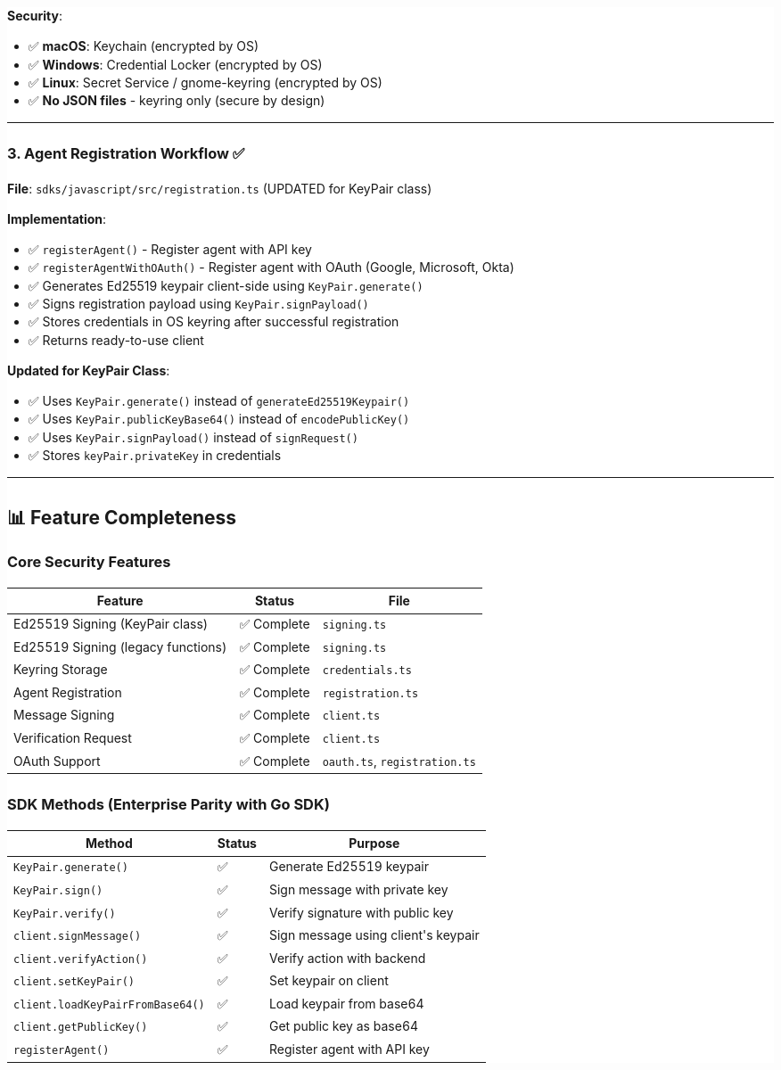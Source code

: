 **Security**:
- ✅ **macOS**: Keychain (encrypted by OS)
- ✅ **Windows**: Credential Locker (encrypted by OS)
- ✅ **Linux**: Secret Service / gnome-keyring (encrypted by OS)
- ✅ **No JSON files** - keyring only (secure by design)

---

### 3. Agent Registration Workflow ✅
**File**: `sdks/javascript/src/registration.ts` (UPDATED for KeyPair class)

**Implementation**:
- ✅ `registerAgent()` - Register agent with API key
- ✅ `registerAgentWithOAuth()` - Register agent with OAuth (Google, Microsoft, Okta)
- ✅ Generates Ed25519 keypair client-side using `KeyPair.generate()`
- ✅ Signs registration payload using `KeyPair.signPayload()`
- ✅ Stores credentials in OS keyring after successful registration
- ✅ Returns ready-to-use client

**Updated for KeyPair Class**:
- ✅ Uses `KeyPair.generate()` instead of `generateEd25519Keypair()`
- ✅ Uses `KeyPair.publicKeyBase64()` instead of `encodePublicKey()`
- ✅ Uses `KeyPair.signPayload()` instead of `signRequest()`
- ✅ Stores `keyPair.privateKey` in credentials

---

## 📊 Feature Completeness

### Core Security Features
| Feature | Status | File |
|---------|--------|------|
| Ed25519 Signing (KeyPair class) | ✅ Complete | `signing.ts` |
| Ed25519 Signing (legacy functions) | ✅ Complete | `signing.ts` |
| Keyring Storage | ✅ Complete | `credentials.ts` |
| Agent Registration | ✅ Complete | `registration.ts` |
| Message Signing | ✅ Complete | `client.ts` |
| Verification Request | ✅ Complete | `client.ts` |
| OAuth Support | ✅ Complete | `oauth.ts`, `registration.ts` |

### SDK Methods (Enterprise Parity with Go SDK)
| Method | Status | Purpose |
|--------|--------|---------|
| `KeyPair.generate()` | ✅ | Generate Ed25519 keypair |
| `KeyPair.sign()` | ✅ | Sign message with private key |
| `KeyPair.verify()` | ✅ | Verify signature with public key |
| `client.signMessage()` | ✅ | Sign message using client's keypair |
| `client.verifyAction()` | ✅ | Verify action with backend |
| `client.setKeyPair()` | ✅ | Set keypair on client |
| `client.loadKeyPairFromBase64()` | ✅ | Load keypair from base64 |
| `client.getPublicKey()` | ✅ | Get public key as base64 |
| `registerAgent()` | ✅ | Register agent with API key |